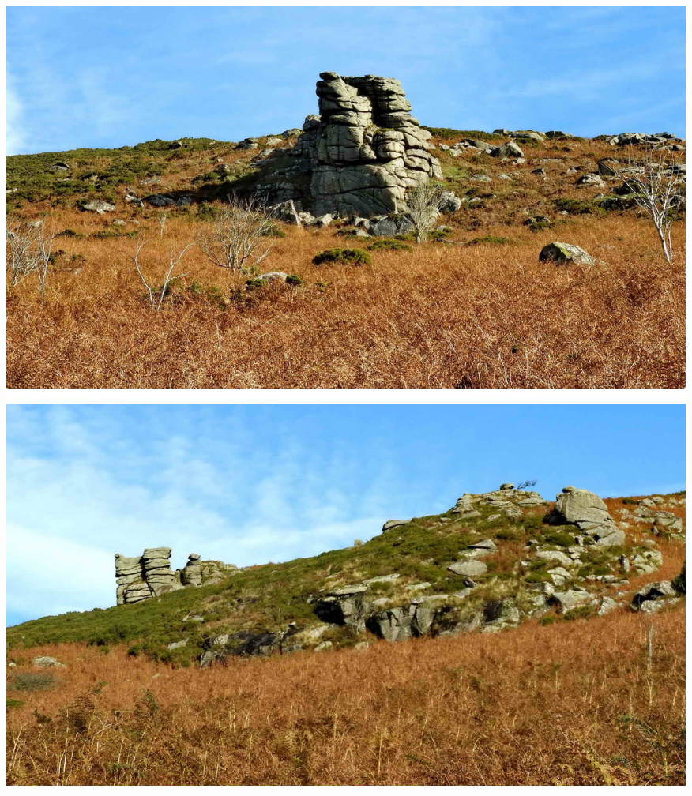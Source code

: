 ![Sharp Tor, SX 7282 7807, elevation approx. 419 metres (1374 feet)](27.jpg)

![Looking back at Sharp Tor and Chinkwell Tor, which has a wind-shaped hawthorn tree near its summit](28.jpg)
